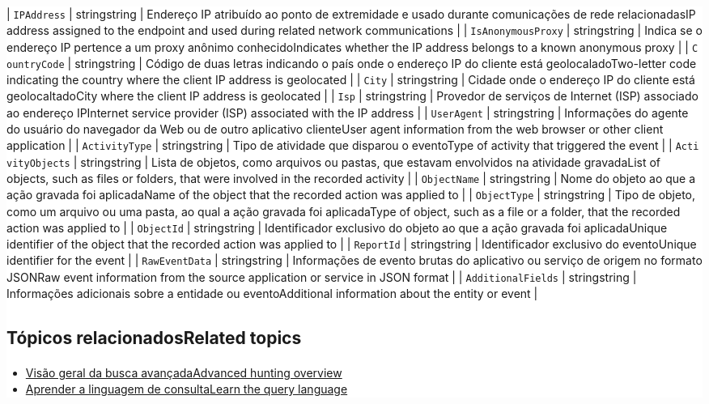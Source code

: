 | `IPAddress` | <span data-ttu-id="4c5eb-136">string</span><span class="sxs-lookup"><span data-stu-id="4c5eb-136">string</span></span> | <span data-ttu-id="4c5eb-137">Endereço IP atribuído ao ponto de extremidade e usado durante comunicações de rede relacionadas</span><span class="sxs-lookup"><span data-stu-id="4c5eb-137">IP address assigned to the endpoint and used during related network communications</span></span> |
| `IsAnonymousProxy` | <span data-ttu-id="4c5eb-138">string</span><span class="sxs-lookup"><span data-stu-id="4c5eb-138">string</span></span> | <span data-ttu-id="4c5eb-139">Indica se o endereço IP pertence a um proxy anônimo conhecido</span><span class="sxs-lookup"><span data-stu-id="4c5eb-139">Indicates whether the IP address belongs to a known anonymous proxy</span></span> |
| `CountryCode` | <span data-ttu-id="4c5eb-140">string</span><span class="sxs-lookup"><span data-stu-id="4c5eb-140">string</span></span> | <span data-ttu-id="4c5eb-141">Código de duas letras indicando o país onde o endereço IP do cliente está geolocalado</span><span class="sxs-lookup"><span data-stu-id="4c5eb-141">Two-letter code indicating the country where the client IP address is geolocated</span></span> |
| `City` | <span data-ttu-id="4c5eb-142">string</span><span class="sxs-lookup"><span data-stu-id="4c5eb-142">string</span></span> | <span data-ttu-id="4c5eb-143">Cidade onde o endereço IP do cliente está geolocaltado</span><span class="sxs-lookup"><span data-stu-id="4c5eb-143">City where the client IP address is geolocated</span></span> |
| `Isp` | <span data-ttu-id="4c5eb-144">string</span><span class="sxs-lookup"><span data-stu-id="4c5eb-144">string</span></span> | <span data-ttu-id="4c5eb-145">Provedor de serviços de Internet (ISP) associado ao endereço IP</span><span class="sxs-lookup"><span data-stu-id="4c5eb-145">Internet service provider (ISP) associated with the IP address</span></span> |
| `UserAgent` | <span data-ttu-id="4c5eb-146">string</span><span class="sxs-lookup"><span data-stu-id="4c5eb-146">string</span></span> | <span data-ttu-id="4c5eb-147">Informações do agente do usuário do navegador da Web ou de outro aplicativo cliente</span><span class="sxs-lookup"><span data-stu-id="4c5eb-147">User agent information from the web browser or other client application</span></span> |
| `ActivityType` | <span data-ttu-id="4c5eb-148">string</span><span class="sxs-lookup"><span data-stu-id="4c5eb-148">string</span></span> | <span data-ttu-id="4c5eb-149">Tipo de atividade que disparou o evento</span><span class="sxs-lookup"><span data-stu-id="4c5eb-149">Type of activity that triggered the event</span></span> |
| `ActivityObjects` | <span data-ttu-id="4c5eb-150">string</span><span class="sxs-lookup"><span data-stu-id="4c5eb-150">string</span></span> | <span data-ttu-id="4c5eb-151">Lista de objetos, como arquivos ou pastas, que estavam envolvidos na atividade gravada</span><span class="sxs-lookup"><span data-stu-id="4c5eb-151">List of objects, such as files or folders, that were involved in the recorded activity</span></span> |
| `ObjectName` | <span data-ttu-id="4c5eb-152">string</span><span class="sxs-lookup"><span data-stu-id="4c5eb-152">string</span></span> | <span data-ttu-id="4c5eb-153">Nome do objeto ao que a ação gravada foi aplicada</span><span class="sxs-lookup"><span data-stu-id="4c5eb-153">Name of the object that the recorded action was applied to</span></span> |
| `ObjectType` | <span data-ttu-id="4c5eb-154">string</span><span class="sxs-lookup"><span data-stu-id="4c5eb-154">string</span></span> | <span data-ttu-id="4c5eb-155">Tipo de objeto, como um arquivo ou uma pasta, ao qual a ação gravada foi aplicada</span><span class="sxs-lookup"><span data-stu-id="4c5eb-155">Type of object, such as a file or a folder, that the recorded action was applied to</span></span> |
| `ObjectId` | <span data-ttu-id="4c5eb-156">string</span><span class="sxs-lookup"><span data-stu-id="4c5eb-156">string</span></span> | <span data-ttu-id="4c5eb-157">Identificador exclusivo do objeto ao que a ação gravada foi aplicada</span><span class="sxs-lookup"><span data-stu-id="4c5eb-157">Unique identifier of the object that the recorded action was applied to</span></span> |
| `ReportId` | <span data-ttu-id="4c5eb-158">string</span><span class="sxs-lookup"><span data-stu-id="4c5eb-158">string</span></span> | <span data-ttu-id="4c5eb-159">Identificador exclusivo do evento</span><span class="sxs-lookup"><span data-stu-id="4c5eb-159">Unique identifier for the event</span></span> |
| `RawEventData` | <span data-ttu-id="4c5eb-160">string</span><span class="sxs-lookup"><span data-stu-id="4c5eb-160">string</span></span> | <span data-ttu-id="4c5eb-161">Informações de evento brutas do aplicativo ou serviço de origem no formato JSON</span><span class="sxs-lookup"><span data-stu-id="4c5eb-161">Raw event information from the source application or service in JSON format</span></span> |
| `AdditionalFields` | <span data-ttu-id="4c5eb-162">string</span><span class="sxs-lookup"><span data-stu-id="4c5eb-162">string</span></span> | <span data-ttu-id="4c5eb-163">Informações adicionais sobre a entidade ou evento</span><span class="sxs-lookup"><span data-stu-id="4c5eb-163">Additional information about the entity or event</span></span> |

## <a name="related-topics"></a><span data-ttu-id="4c5eb-164">Tópicos relacionados</span><span class="sxs-lookup"><span data-stu-id="4c5eb-164">Related topics</span></span>
- [<span data-ttu-id="4c5eb-165">Visão geral da busca avançada</span><span class="sxs-lookup"><span data-stu-id="4c5eb-165">Advanced hunting overview</span></span>](advanced-hunting-overview.md)
- [<span data-ttu-id="4c5eb-166">Aprender a linguagem de consulta</span><span class="sxs-lookup"><span data-stu-id="4c5eb-166">Learn the query language</span></span>](advanced-hunting-query-language.md)